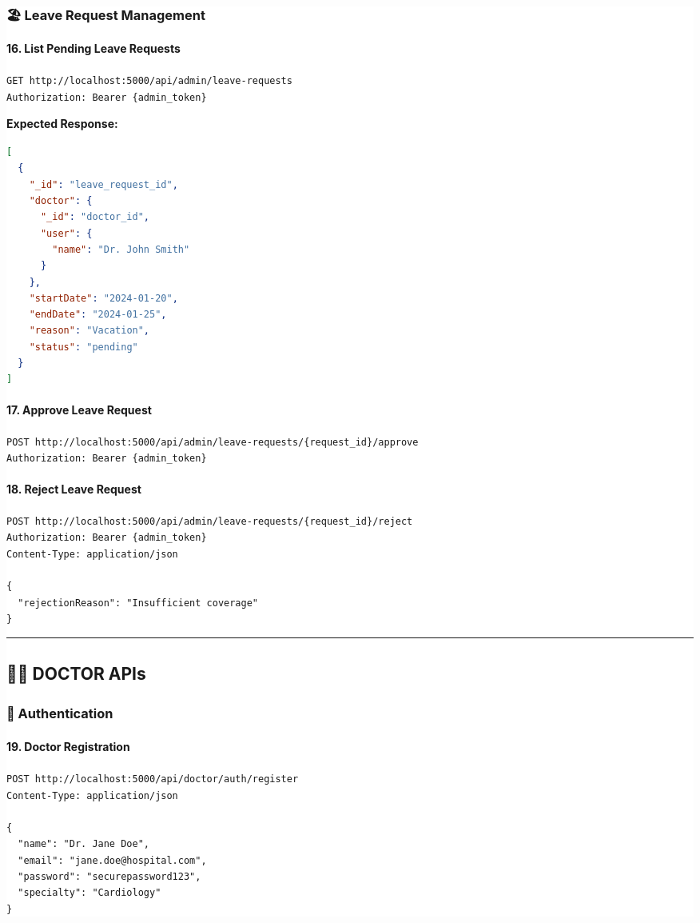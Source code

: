 
### 🏖️ Leave Request Management

#### 16. List Pending Leave Requests
```http
GET http://localhost:5000/api/admin/leave-requests
Authorization: Bearer {admin_token}
```

**Expected Response:**
```json
[
  {
    "_id": "leave_request_id",
    "doctor": {
      "_id": "doctor_id",
      "user": {
        "name": "Dr. John Smith"
      }
    },
    "startDate": "2024-01-20",
    "endDate": "2024-01-25",
    "reason": "Vacation",
    "status": "pending"
  }
]
```

#### 17. Approve Leave Request
```http
POST http://localhost:5000/api/admin/leave-requests/{request_id}/approve
Authorization: Bearer {admin_token}
```

#### 18. Reject Leave Request
```http
POST http://localhost:5000/api/admin/leave-requests/{request_id}/reject
Authorization: Bearer {admin_token}
Content-Type: application/json

{
  "rejectionReason": "Insufficient coverage"
}
```

---

## 👨‍⚕️ DOCTOR APIs

### 🔑 Authentication

#### 19. Doctor Registration
```http
POST http://localhost:5000/api/doctor/auth/register
Content-Type: application/json

{
  "name": "Dr. Jane Doe",
  "email": "jane.doe@hospital.com",
  "password": "securepassword123",
  "specialty": "Cardiology"
}
```
